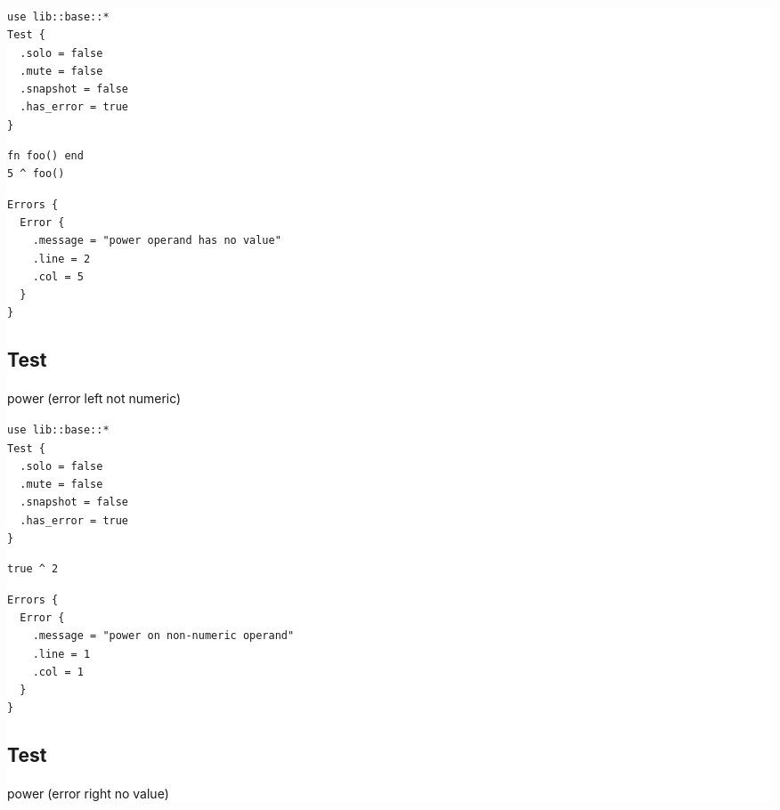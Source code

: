 ```cent
use lib::base::*
Test {
  .solo = false
  .mute = false
  .snapshot = false
  .has_error = true
}
```

```akela
fn foo() end
5 ^ foo()
```

```cent
Errors {
  Error {
    .message = "power operand has no value"
    .line = 2
    .col = 5
  }
}
```

## Test
power (error left not numeric)

```cent
use lib::base::*
Test {
  .solo = false
  .mute = false
  .snapshot = false
  .has_error = true
}
```

```akela
true ^ 2
```

```cent
Errors {
  Error {
    .message = "power on non-numeric operand"
    .line = 1
    .col = 1
  }
}
```

## Test
power (error right no value)
